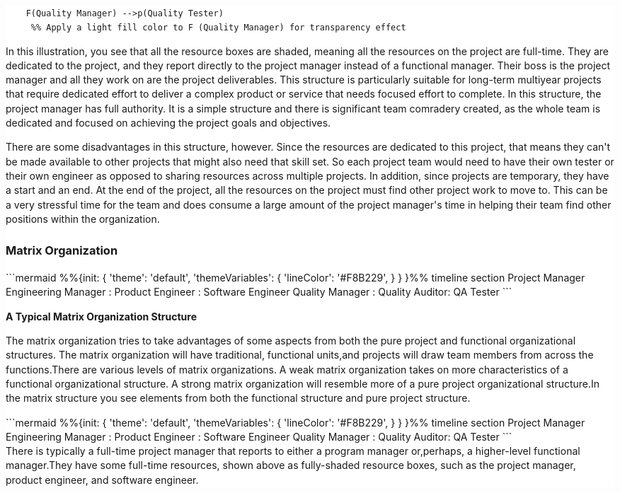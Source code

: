 ```mermaid
    F(Quality Manager) -->p(Quality Tester)
     %% Apply a light fill color to F (Quality Manager) for transparency effect
```

In this illustration, you see that all the resource boxes are shaded, meaning all the resources on the project are full-time. They are dedicated to the project, and they report directly to the project manager instead of a functional manager. Their boss is the project manager and all they work on are the project deliverables. This structure is particularly suitable for long-term multiyear projects that require dedicated effort to deliver a complex product or service that needs focused effort to complete. In this structure, the project manager has full authority. It is a simple structure and there is significant team comradery created, as the whole team is dedicated and focused on achieving the project goals and objectives.

There are some disadvantages in this structure, however. Since the resources are dedicated to this project, that means they can't be made available to other projects that might also need that skill set. So each project team would need to have their own tester or their own engineer as opposed to sharing resources across multiple projects. In addition, since projects are temporary, they have a start and an end. At the end of the project, all the resources on the project must find other project work to move to. This can be a very stressful time for the team and does consume a large amount of the project manager's time in helping their team find other positions within the organization.

### Matrix Organization

<div style={{textAlign: "center"}}>
```mermaid
%%{init:
    { 'theme': 'default',
        'themeVariables': {
            'lineColor': '#F8B229',
        }
    }
}%%
    timeline
    section Project Manager
          Engineering Manager : Product Engineer : Software Engineer
          Quality Manager : Quality Auditor: QA Tester
```
</div>
<p><b>A Typical Matrix Organization Structure</b></p>

The matrix organization tries to take advantages of some aspects from both the pure project and functional organizational structures. The matrix organization will have traditional, functional units,and projects will draw team members from across the functions.There are various levels of matrix organizations. A weak matrix organization takes on more characteristics of a functional organizational structure. A strong matrix organization will resemble more of a pure project organizational structure.In the matrix structure you see elements from both the functional structure and pure project structure.

<div style={{textAlign: "center"}}>
```mermaid
%%{init:
    { 'theme': 'default',
        'themeVariables': {
            'lineColor': '#F8B229',
        }
    }
}%%
    timeline
    section Project Manager
          Engineering Manager : Product Engineer : Software Engineer
          Quality Manager : Quality Auditor: QA Tester
```
</div>
There is typically a full-time project manager that reports to either a program manager or,perhaps, a higher-level functional manager.They have some full-time resources, shown above as fully-shaded resource boxes, such as the project manager, product engineer, and software engineer.